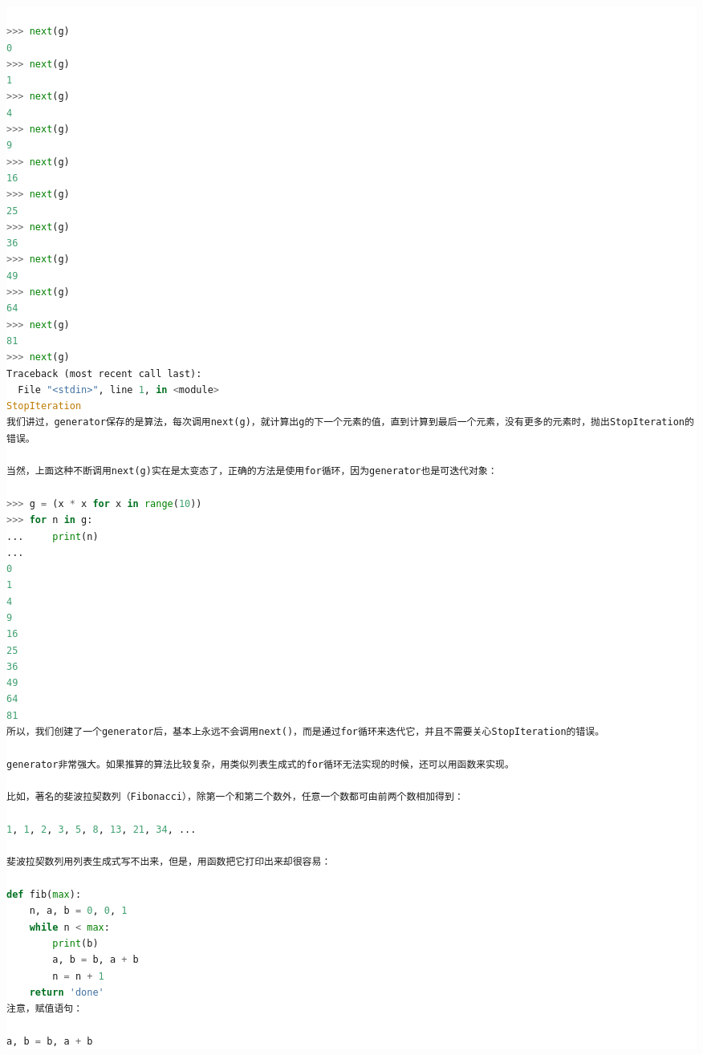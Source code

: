```Python

>>> next(g)
0
>>> next(g)
1
>>> next(g)
4
>>> next(g)
9
>>> next(g)
16
>>> next(g)
25
>>> next(g)
36
>>> next(g)
49
>>> next(g)
64
>>> next(g)
81
>>> next(g)
Traceback (most recent call last):
  File "<stdin>", line 1, in <module>
StopIteration
我们讲过，generator保存的是算法，每次调用next(g)，就计算出g的下一个元素的值，直到计算到最后一个元素，没有更多的元素时，抛出StopIteration的错误。

当然，上面这种不断调用next(g)实在是太变态了，正确的方法是使用for循环，因为generator也是可迭代对象：

>>> g = (x * x for x in range(10))
>>> for n in g:
...     print(n)
... 
0
1
4
9
16
25
36
49
64
81
所以，我们创建了一个generator后，基本上永远不会调用next()，而是通过for循环来迭代它，并且不需要关心StopIteration的错误。

generator非常强大。如果推算的算法比较复杂，用类似列表生成式的for循环无法实现的时候，还可以用函数来实现。

比如，著名的斐波拉契数列（Fibonacci），除第一个和第二个数外，任意一个数都可由前两个数相加得到：

1, 1, 2, 3, 5, 8, 13, 21, 34, ...

斐波拉契数列用列表生成式写不出来，但是，用函数把它打印出来却很容易：

def fib(max):
    n, a, b = 0, 0, 1
    while n < max:
        print(b)
        a, b = b, a + b
        n = n + 1
    return 'done'
注意，赋值语句：

a, b = b, a + b
```